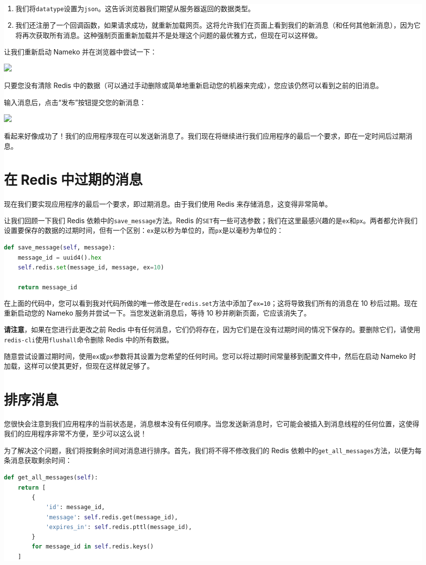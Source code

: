 1.  我们将`datatype`设置为`json`。这告诉浏览器我们期望从服务器返回的数据类型。

1.  我们还注册了一个回调函数，如果请求成功，就重新加载网页。这将允许我们在页面上看到我们的新消息（和任何其他新消息），因为它将再次获取所有消息。这种强制页面重新加载并不是处理这个问题的最优雅方式，但现在可以这样做。

让我们重新启动 Nameko 并在浏览器中尝试一下：

![](https://github.com/OpenDocCN/freelearn-python-zh/raw/master/docs/py-prog-bp/img/e58ffe52-a0b1-40b3-9733-27e950d20384.png)

只要您没有清除 Redis 中的数据（可以通过手动删除或简单地重新启动您的机器来完成），您应该仍然可以看到之前的旧消息。

输入消息后，点击“发布”按钮提交您的新消息：

![](https://github.com/OpenDocCN/freelearn-python-zh/raw/master/docs/py-prog-bp/img/19fa394e-4f12-420b-916c-91e819e7edcf.png)

看起来好像成功了！我们的应用程序现在可以发送新消息了。我们现在将继续进行我们应用程序的最后一个要求，即在一定时间后过期消息。

# 在 Redis 中过期的消息

现在我们要实现应用程序的最后一个要求，即过期消息。由于我们使用 Redis 来存储消息，这变得非常简单。

让我们回顾一下我们 Redis 依赖中的`save_message`方法。Redis 的`SET`有一些可选参数；我们在这里最感兴趣的是`ex`和`px`。两者都允许我们设置要保存的数据的过期时间，但有一个区别：`ex`是以秒为单位的，而`px`是以毫秒为单位的：

```py
def save_message(self, message): 
    message_id = uuid4().hex 
    self.redis.set(message_id, message, ex=10) 

    return message_id 
```

在上面的代码中，您可以看到我对代码所做的唯一修改是在`redis.set`方法中添加了`ex=10`；这将导致我们所有的消息在 10 秒后过期。现在重新启动您的 Nameko 服务并尝试一下。当您发送新消息后，等待 10 秒并刷新页面，它应该消失了。

**请注意**，如果在您进行此更改之前 Redis 中有任何消息，它们仍将存在，因为它们是在没有过期时间的情况下保存的。要删除它们，请使用`redis-cli`使用`flushall`命令删除 Redis 中的所有数据。

随意尝试设置过期时间，使用`ex`或`px`参数将其设置为您希望的任何时间。您可以将过期时间常量移到配置文件中，然后在启动 Nameko 时加载，这样可以使其更好，但现在这样就足够了。

# 排序消息

您很快会注意到我们应用程序的当前状态是，消息根本没有任何顺序。当您发送新消息时，它可能会被插入到消息线程的任何位置，这使得我们的应用程序非常不方便，至少可以这么说！

为了解决这个问题，我们将按剩余时间对消息进行排序。首先，我们将不得不修改我们的 Redis 依赖中的`get_all_messages`方法，以便为每条消息获取剩余时间：

```py
def get_all_messages(self): 
    return [ 
        { 
            'id': message_id, 
            'message': self.redis.get(message_id), 
            'expires_in': self.redis.pttl(message_id), 
        } 
        for message_id in self.redis.keys() 
    ] 
```
